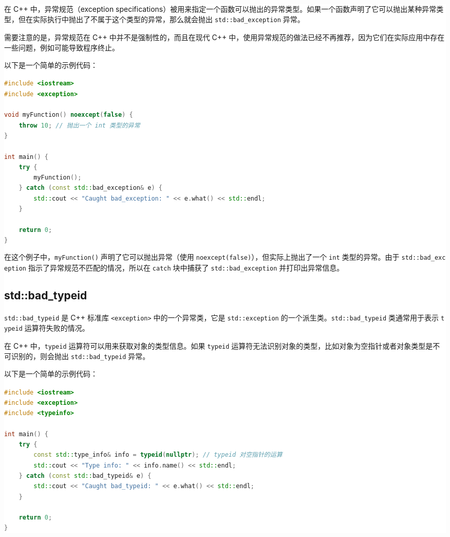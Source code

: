 在 C++ 中，异常规范（exception specifications）被用来指定一个函数可以抛出的异常类型。如果一个函数声明了它可以抛出某种异常类型，但在实际执行中抛出了不属于这个类型的异常，那么就会抛出 `std::bad_exception` 异常。

需要注意的是，异常规范在 C++ 中并不是强制性的，而且在现代 C++ 中，使用异常规范的做法已经不再推荐，因为它们在实际应用中存在一些问题，例如可能导致程序终止。

以下是一个简单的示例代码：

```cpp
#include <iostream>
#include <exception>

void myFunction() noexcept(false) {
    throw 10; // 抛出一个 int 类型的异常
}

int main() {
    try {
        myFunction();
    } catch (const std::bad_exception& e) {
        std::cout << "Caught bad_exception: " << e.what() << std::endl;
    }

    return 0;
}
```

在这个例子中，`myFunction()` 声明了它可以抛出异常（使用 `noexcept(false)`），但实际上抛出了一个 `int` 类型的异常。由于 `std::bad_exception` 指示了异常规范不匹配的情况，所以在 `catch` 块中捕获了 `std::bad_exception` 并打印出异常信息。

## std::bad_typeid

`std::bad_typeid` 是 C++ 标准库 `<exception>` 中的一个异常类，它是 `std::exception` 的一个派生类。`std::bad_typeid` 类通常用于表示 `typeid` 运算符失败的情况。

在 C++ 中，`typeid` 运算符可以用来获取对象的类型信息。如果 `typeid` 运算符无法识别对象的类型，比如对象为空指针或者对象类型是不可识别的，则会抛出 `std::bad_typeid` 异常。

以下是一个简单的示例代码：

```cpp
#include <iostream>
#include <exception>
#include <typeinfo>

int main() {
    try {
        const std::type_info& info = typeid(nullptr); // typeid 对空指针的运算
        std::cout << "Type info: " << info.name() << std::endl;
    } catch (const std::bad_typeid& e) {
        std::cout << "Caught bad_typeid: " << e.what() << std::endl;
    }

    return 0;
}
```
